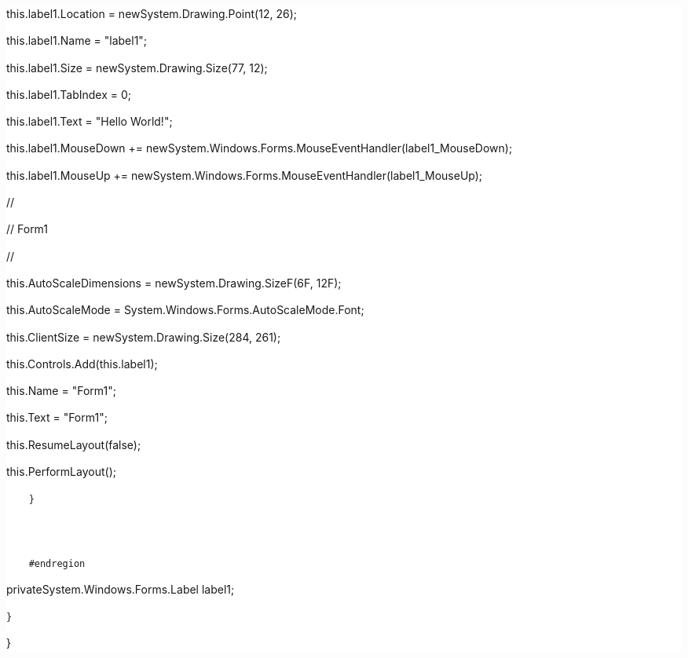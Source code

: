 this.label1.Location = newSystem.Drawing.Point(12, 26);

this.label1.Name = "label1";

this.label1.Size = newSystem.Drawing.Size(77, 12);

this.label1.TabIndex = 0;

this.label1.Text = "Hello World!";

this.label1.MouseDown += newSystem.Windows.Forms.MouseEventHandler(label1_MouseDown);

this.label1.MouseUp += newSystem.Windows.Forms.MouseEventHandler(label1_MouseUp);

 

//

// Form1

//

this.AutoScaleDimensions = newSystem.Drawing.SizeF(6F, 12F);

this.AutoScaleMode = System.Windows.Forms.AutoScaleMode.Font;

this.ClientSize = newSystem.Drawing.Size(284, 261);

this.Controls.Add(this.label1);

this.Name = "Form1";

this.Text = "Form1";

this.ResumeLayout(false);

this.PerformLayout();

 

        }

 

        #endregion

 

privateSystem.Windows.Forms.Label label1;

 

    }

}


 

 

